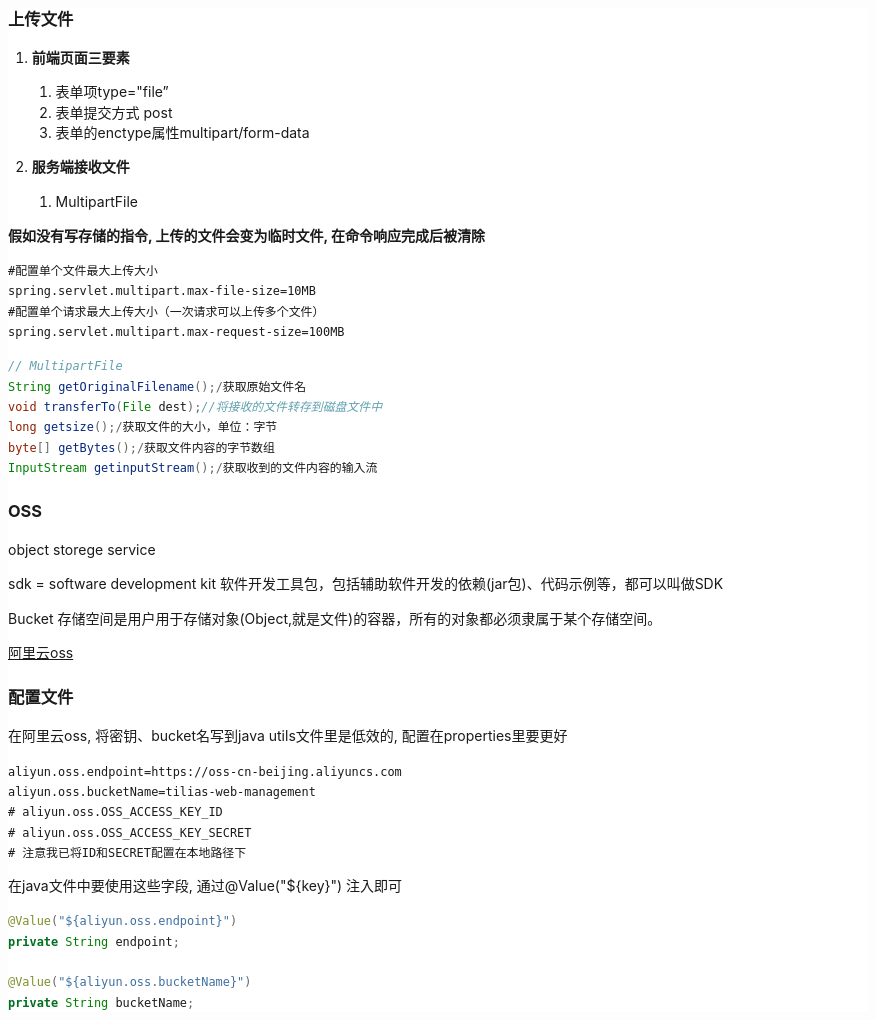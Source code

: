 

### 上传文件

1. **前端页面三要素**
   1. 表单项type="file”
   2. 表单提交方式 post
   3. 表单的enctype属性multipart/form-data

2. **服务端接收文件**
   1. MultipartFile

**假如没有写存储的指令, 上传的文件会变为临时文件, 在命令响应完成后被清除**



```properties
#配置单个文件最大上传大小
spring.servlet.multipart.max-file-size=10MB
#配置单个请求最大上传大小（一次请求可以上传多个文件）
spring.servlet.multipart.max-request-size=100MB
```

```java
// MultipartFile  
String getOriginalFilename();/获取原始文件名
void transferTo(File dest);//将接收的文件转存到磁盘文件中
long getsize();/获取文件的大小，单位：字节
byte[] getBytes();/获取文件内容的字节数组
InputStream getinputStream();/获取收到的文件内容的输入流
```



### OSS

object storege service

sdk = software development kit 软件开发工具包，包括辅助软件开发的依赖(jar包)、代码示例等，都可以叫做SDK

Bucket 存储空间是用户用于存储对象(Object,就是文件)的容器，所有的对象都必须隶属于某个存储空间。

[阿里云oss](https://oss.console.aliyun.com/overview)



### 配置文件

在阿里云oss, 将密钥、bucket名写到java utils文件里是低效的, 配置在properties里要更好

```properties
aliyun.oss.endpoint=https://oss-cn-beijing.aliyuncs.com
aliyun.oss.bucketName=tilias-web-management
# aliyun.oss.OSS_ACCESS_KEY_ID
# aliyun.oss.OSS_ACCESS_KEY_SECRET
# 注意我已将ID和SECRET配置在本地路径下
```

在java文件中要使用这些字段, 通过@Value("${key}") 注入即可

```java
@Value("${aliyun.oss.endpoint}")
private String endpoint;

@Value("${aliyun.oss.bucketName}")
private String bucketName;
```
